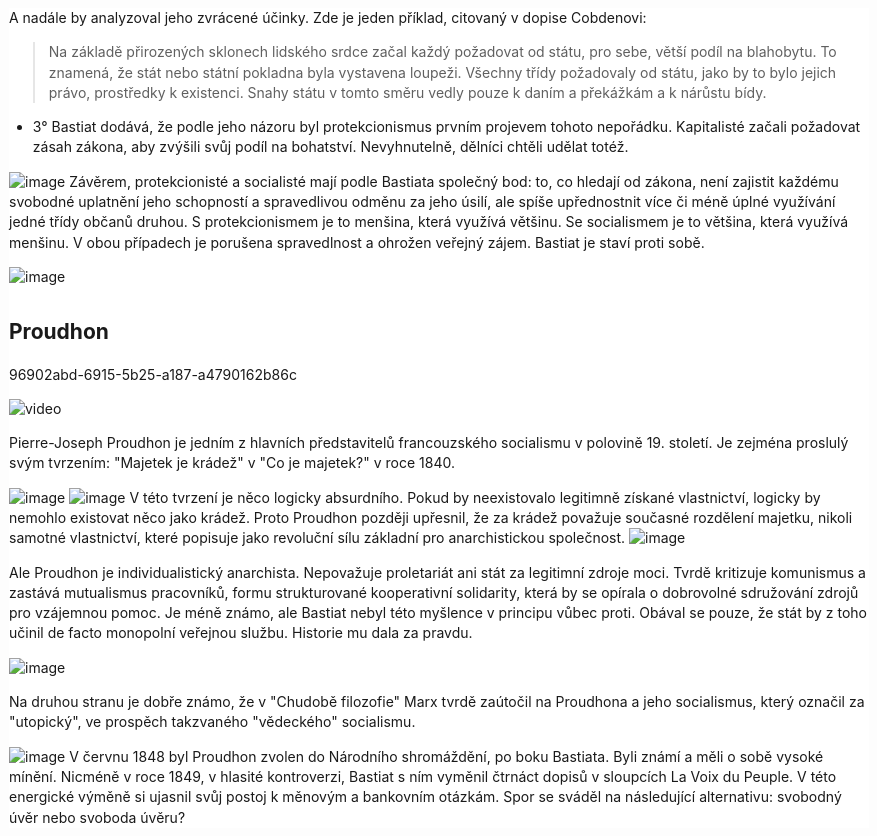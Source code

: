 A nadále by analyzoval jeho zvrácené účinky. Zde je jeden příklad, citovaný v dopise Cobdenovi:

> Na základě přirozených sklonech lidského srdce začal každý požadovat od státu, pro sebe, větší podíl na blahobytu. To znamená, že stát nebo státní pokladna byla vystavena loupeži. Všechny třídy požadovaly od státu, jako by to bylo jejich právo, prostředky k existenci. Snahy státu v tomto směru vedly pouze k daním a překážkám a k nárůstu bídy.

- 3° Bastiat dodává, že podle jeho názoru byl protekcionismus prvním projevem tohoto nepořádku. Kapitalisté začali požadovat zásah zákona, aby zvýšili svůj podíl na bohatství. Nevyhnutelně, dělníci chtěli udělat totéž.

![image](assets/image/07/IMG08.webp)
Závěrem, protekcionisté a socialisté mají podle Bastiata společný bod: to, co hledají od zákona, není zajistit každému svobodné uplatnění jeho schopností a spravedlivou odměnu za jeho úsilí, ale spíše upřednostnit více či méně úplné využívání jedné třídy občanů druhou. S protekcionismem je to menšina, která využívá většinu. Se socialismem je to většina, která využívá menšinu. V obou případech je porušena spravedlnost a ohrožen veřejný zájem. Bastiat je staví proti sobě.

![image](assets/image/07/IMG15.webp)

## Proudhon

<chapterId>96902abd-6915-5b25-a187-a4790162b86c</chapterId>

![video](https://youtu.be/nBY6VUhtUis?si=EpWFShKZEQOyqRjg)

Pierre-Joseph Proudhon je jedním z hlavních představitelů francouzského socialismu v polovině 19. století. Je zejména proslulý svým tvrzením: "Majetek je krádež" v "Co je majetek?" v roce 1840.

![image](assets/image/08/IMG06.webp)
![image](assets/image/08/IMG02.webp)
V této tvrzení je něco logicky absurdního. Pokud by neexistovalo legitimně získané vlastnictví, logicky by nemohlo existovat něco jako krádež. Proto Proudhon později upřesnil, že za krádež považuje současné rozdělení majetku, nikoli samotné vlastnictví, které popisuje jako revoluční sílu základní pro anarchistickou společnost.
![image](assets/image/08/IMG12.webp)

Ale Proudhon je individualistický anarchista. Nepovažuje proletariát ani stát za legitimní zdroje moci. Tvrdě kritizuje komunismus a zastává mutualismus pracovníků, formu strukturované kooperativní solidarity, která by se opírala o dobrovolné sdružování zdrojů pro vzájemnou pomoc. Je méně známo, ale Bastiat nebyl této myšlence v principu vůbec proti. Obával se pouze, že stát by z toho učinil de facto monopolní veřejnou službu. Historie mu dala za pravdu.

![image](assets/image/08/IMG13.webp)

Na druhou stranu je dobře známo, že v "Chudobě filozofie" Marx tvrdě zaútočil na Proudhona a jeho socialismus, který označil za "utopický", ve prospěch takzvaného "vědeckého" socialismu.

![image](assets/image/08/IMG10.webp)
V červnu 1848 byl Proudhon zvolen do Národního shromáždění, po boku Bastiata. Byli známí a měli o sobě vysoké mínění. Nicméně v roce 1849, v hlasité kontroverzi, Bastiat s ním vyměnil čtrnáct dopisů v sloupcích La Voix du Peuple. V této energické výměně si ujasnil svůj postoj k měnovým a bankovním otázkám. Spor se sváděl na následující alternativu: svobodný úvěr nebo svoboda úvěru?
